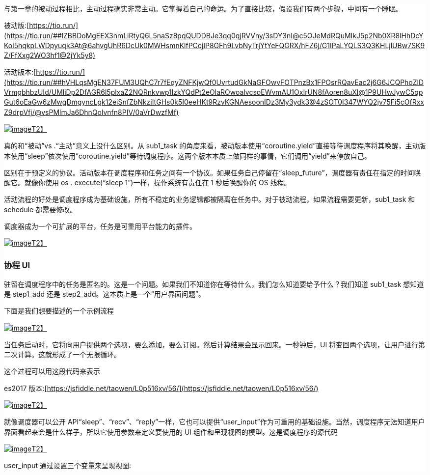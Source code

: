 与第一章的被动过程相比，主动过程确实非常主动。它掌握着自己的命运。为了直接比较，假设我们有两个步骤，中间有一个睡眠。

被动版:[https://tio.run/](https://tio.run/##lZBBDoMgEEX3nmLiRtyQ6L5naSz8pqQUDDBJe3qq0qjRVVny/3sDY3nI@c5OJeMdRQuMIkJ5p2Nb0XR8lHhDcYKol5hqkpLWDpyuqk3At@6ahvgUhR6DcUk0MWHsmnKlfPCcjIP8GFh9LvbNyTrjYtYeFQGRX/hFZ6j/G1IPaLYQLS3Q3KHLjlUBw7SK9Z/FfXxg2WO3hf1@2jYk5y8)

活动版本:[https://tio.run/](https://tio.run/##hVHLqsMgEN37FUM3UQhC7r7fEqyZNFKjwQf0UvrtudGkNaGFOwvFOTPnzBx1FPOsrRQavEac2j6G6JCQPhoZlDVrmgbhbzUId/UMliDp2DfAGR6l5plxaZ2NQRnkvwp1lzkYQdPt2eOlaROwoalvcsoEWvmAU1OxIrUN8fAoren8uXl@1P9UHwJywC5qpGut6oEaGw6zMwgDmgyncLgk12eiSnfZbNkziItGHs0k5I0eeHKt9RzvKGNAesoonIDz3My3ydk3@4zSOT0I347WYQ2jv75Fi5cOfRxxZ9drpVfj/@vsPMlmJa6DhnQolvnfn8PIV/0aVrDwzfMf)

[![image](../Images/de51fc2732ce3dad0aca8986d34b9a8d.png)T2】](https://res.cloudinary.com/practicaldev/image/fetch/s--D5Z-2CKg--/c_limit%2Cf_auto%2Cfl_progressive%2Cq_auto%2Cw_880/https://user-images.githubusercontent.com/40541/47514486-15208b00-d8b3-11e8-81da-3dda31daf99c.png)

真的和“被动”vs .“主动”意义上没什么区别。从 sub1_task 的角度来看，被动版本使用“coroutine.yield”直接等待调度程序将其唤醒，主动版本使用“sleep”依次使用“coroutine.yield”等待调度程序。这两个版本本质上做同样的事情，它们调用“yield”来停放自己。

区别在于预定义的协议。活动版本在调度程序和任务之间有一个协议。如果任务自己停留在“sleep_future”，调度器有责任在指定的时间唤醒它。就像你使用 os . execute(“sleep 1”)一样，操作系统有责任在 1 秒后唤醒你的 OS 线程。

活动流程的好处是调度程序成为基础设施，所有不稳定的业务逻辑都被隔离在任务中。对于被动流程，如果流程需要更新，sub1_task 和 schedule 都需要修改。

调度器成为一个可扩展的平台，任务是可重用平台能力的插件。

[![image](../Images/0b47209e96d03c2a39abf9ef8485a643.png)T2】](https://res.cloudinary.com/practicaldev/image/fetch/s--AD6X3pdS--/c_limit%2Cf_auto%2Cfl_progressive%2Cq_auto%2Cw_880/https://user-images.githubusercontent.com/40541/47509355-8870cf80-d8a8-11e8-8c92-b7b8c71e4245.png)

### [](#coroutine-ui)协程 UI

驻留在调度程序中的任务是匿名的。这是一个问题。如果我们不知道你在等待什么，我们怎么知道要给予什么？我们知道 sub1_task 想知道是 step1_add 还是 step2_add。这本质上是一个“用户界面问题”。

下面是我们想要描述的一个示例流程

[![image](../Images/ba61216caa6d36b339b333ac406f3d40.png)T2】](https://res.cloudinary.com/practicaldev/image/fetch/s--769my4m9--/c_limit%2Cf_auto%2Cfl_progressive%2Cq_auto%2Cw_880/https://user-images.githubusercontent.com/40541/47511685-4dbd6600-d8ad-11e8-9804-11ffd88d6588.png)

当任务启动时，它将向用户提供两个选项，要么添加，要么订阅。然后计算结果会显示回来。一秒钟后，UI 将变回两个选项，让用户进行第二次计算。这就形成了一个无限循环。

这个过程可以用这段代码来表示

es2017 版本:[https://jsfiddle.net/taowen/L0p516xv/56/](https://jsfiddle.net/taowen/L0p516xv/56/)

[![image](../Images/fb4a61083318768969a540d9cd88ba0e.png)T2】](https://res.cloudinary.com/practicaldev/image/fetch/s--sSK-BcVQ--/c_limit%2Cf_auto%2Cfl_progressive%2Cq_auto%2Cw_880/https://user-images.githubusercontent.com/40541/47512237-595d5c80-d8ae-11e8-9c49-8b692ff6b96e.png)

就像调度器可以公开 API“sleep”、“recv”、“reply”一样，它也可以提供“user_input”作为可重用的基础设施。当然，调度程序无法知道用户界面看起来会是什么样子，所以它使用参数来定义要使用的 UI 组件和呈现视图的模型。这是调度程序的源代码

[![image](../Images/30bdd4f91bf3baa72f849cc758758469.png)T2】](https://res.cloudinary.com/practicaldev/image/fetch/s--l3FJCqru--/c_limit%2Cf_auto%2Cfl_progressive%2Cq_auto%2Cw_880/https://user-images.githubusercontent.com/40541/47512280-7003b380-d8ae-11e8-8222-bdd34092161f.png)

user_input 通过设置三个变量来呈现视图:
